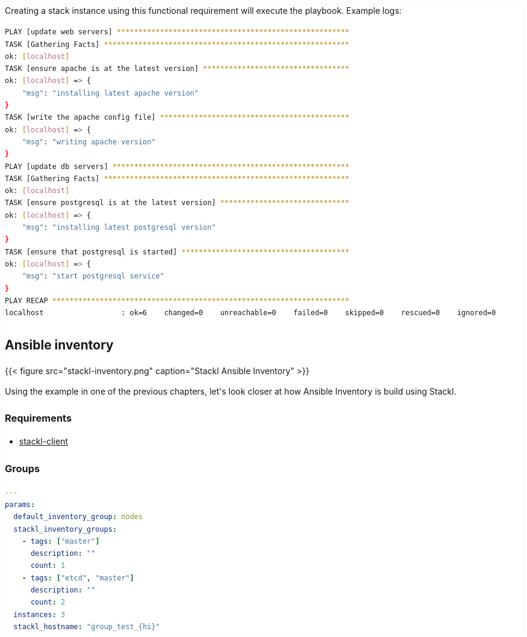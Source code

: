 Creating a stack instance using this functional requirement will execute the playbook. Example logs:

```bash
PLAY [update web servers] ******************************************************
TASK [Gathering Facts] *********************************************************
ok: [localhost]
TASK [ensure apache is at the latest version] **********************************
ok: [localhost] => {
    "msg": "installing latest apache version"
}
TASK [write the apache config file] ********************************************
ok: [localhost] => {
    "msg": "writing apache version"
}
PLAY [update db servers] *******************************************************
TASK [Gathering Facts] *********************************************************
ok: [localhost]
TASK [ensure postgresql is at the latest version] ******************************
ok: [localhost] => {
    "msg": "installing latest postgresql version"
}
TASK [ensure that postgresql is started] ***************************************
ok: [localhost] => {
    "msg": "start postgresql service"
}
PLAY RECAP *********************************************************************
localhost                  : ok=6    changed=0    unreachable=0    failed=0    skipped=0    rescued=0    ignored=0
```

## Ansible inventory

{{< figure src="stackl-inventory.png" caption="Stackl Ansible Inventory" >}}

Using the example in one of the previous chapters, let's look closer at how Ansible Inventory is build using Stackl.

### Requirements

- [stackl-client](#TODO)

### Groups

```yaml
---
params:
  default_inventory_group: nodes
  stackl_inventory_groups:
    - tags: ["master"]
      description: ""
      count: 1
    - tags: ["etcd", "master"]
      description: ""
      count: 2
  instances: 3
  stackl_hostname: "group_test_{hi}"
```
